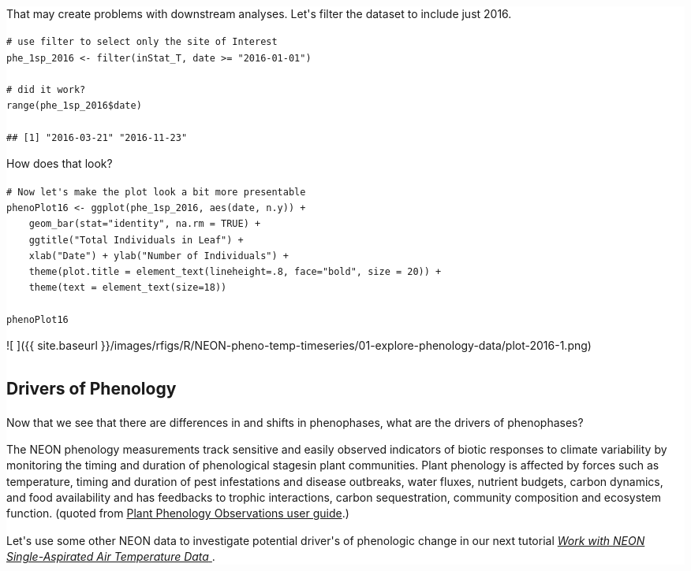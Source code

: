 That may create problems with downstream analyses. Let's filter the dataset to 
include just 2016.


    # use filter to select only the site of Interest 
    phe_1sp_2016 <- filter(inStat_T, date >= "2016-01-01")
    
    # did it work?
    range(phe_1sp_2016$date)

    ## [1] "2016-03-21" "2016-11-23"

How does that look? 


    # Now let's make the plot look a bit more presentable
    phenoPlot16 <- ggplot(phe_1sp_2016, aes(date, n.y)) +
        geom_bar(stat="identity", na.rm = TRUE) +
        ggtitle("Total Individuals in Leaf") +
        xlab("Date") + ylab("Number of Individuals") +
        theme(plot.title = element_text(lineheight=.8, face="bold", size = 20)) +
        theme(text = element_text(size=18))
    
    phenoPlot16

![ ]({{ site.baseurl }}/images/rfigs/R/NEON-pheno-temp-timeseries/01-explore-phenology-data/plot-2016-1.png)


## Drivers of Phenology

Now that we see that there are differences in and shifts in phenophases, what 
are the drivers of phenophases?

The NEON phenology measurements track sensitive and easily observed indicators 
of biotic responses to climate variability by monitoring the timing and duration 
of phenological stagesin plant communities. Plant phenology is affected by forces 
such as temperature, timing and duration of pest infestations and disease outbreaks, 
water fluxes, nutrient budgets, carbon dynamics, and food availability and has 
feedbacks to trophic interactions, carbon sequestration, community composition 
and ecosystem function.  (quoted from <a href="http://data.neonscience.org/api/v0/documents/NEON_phenology_userGuide_vA" target="_blank"> Plant Phenology Observations user guide</a>.)

Let's use some other NEON data to investigate potential driver's of phenologic 
change in our next tutorial <a href="{{ site.baseurl }}/neon-SAAT-temp-r"> *Work with NEON Single-Aspirated Air Temperature Data* </a>. 




